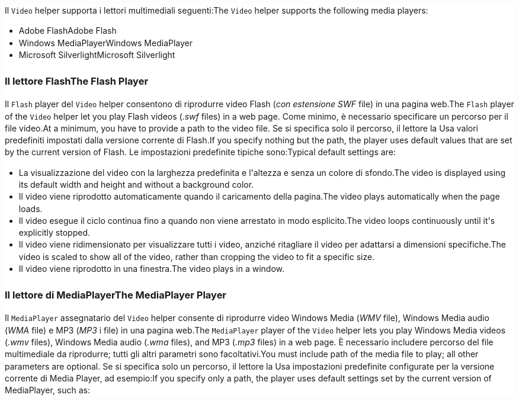<span data-ttu-id="9f7d4-128">Il `Video` helper supporta i lettori multimediali seguenti:</span><span class="sxs-lookup"><span data-stu-id="9f7d4-128">The `Video` helper supports the following media players:</span></span>

- <span data-ttu-id="9f7d4-129">Adobe Flash</span><span class="sxs-lookup"><span data-stu-id="9f7d4-129">Adobe Flash</span></span>
- <span data-ttu-id="9f7d4-130">Windows MediaPlayer</span><span class="sxs-lookup"><span data-stu-id="9f7d4-130">Windows MediaPlayer</span></span>
- <span data-ttu-id="9f7d4-131">Microsoft Silverlight</span><span class="sxs-lookup"><span data-stu-id="9f7d4-131">Microsoft Silverlight</span></span>

### <a name="the-flash-player"></a><span data-ttu-id="9f7d4-132">Il lettore Flash</span><span class="sxs-lookup"><span data-stu-id="9f7d4-132">The Flash Player</span></span>

<span data-ttu-id="9f7d4-133">Il `Flash` player del `Video` helper consentono di riprodurre video Flash (*con estensione SWF* file) in una pagina web.</span><span class="sxs-lookup"><span data-stu-id="9f7d4-133">The `Flash` player of the `Video` helper let you play Flash videos (*.swf* files) in a web page.</span></span> <span data-ttu-id="9f7d4-134">Come minimo, è necessario specificare un percorso per il file video.</span><span class="sxs-lookup"><span data-stu-id="9f7d4-134">At a minimum, you have to provide a path to the video file.</span></span> <span data-ttu-id="9f7d4-135">Se si specifica solo il percorso, il lettore la Usa valori predefiniti impostati dalla versione corrente di Flash.</span><span class="sxs-lookup"><span data-stu-id="9f7d4-135">If you specify nothing but the path, the player uses default values that are set by the current version of Flash.</span></span> <span data-ttu-id="9f7d4-136">Le impostazioni predefinite tipiche sono:</span><span class="sxs-lookup"><span data-stu-id="9f7d4-136">Typical default settings are:</span></span>

- <span data-ttu-id="9f7d4-137">La visualizzazione del video con la larghezza predefinita e l'altezza e senza un colore di sfondo.</span><span class="sxs-lookup"><span data-stu-id="9f7d4-137">The video is displayed using its default width and height and without a background color.</span></span>
- <span data-ttu-id="9f7d4-138">Il video viene riprodotto automaticamente quando il caricamento della pagina.</span><span class="sxs-lookup"><span data-stu-id="9f7d4-138">The video plays automatically when the page loads.</span></span>
- <span data-ttu-id="9f7d4-139">Il video esegue il ciclo continua fino a quando non viene arrestato in modo esplicito.</span><span class="sxs-lookup"><span data-stu-id="9f7d4-139">The video loops continuously until it's explicitly stopped.</span></span>
- <span data-ttu-id="9f7d4-140">Il video viene ridimensionato per visualizzare tutti i video, anziché ritagliare il video per adattarsi a dimensioni specifiche.</span><span class="sxs-lookup"><span data-stu-id="9f7d4-140">The video is scaled to show all of the video, rather than cropping the video to fit a specific size.</span></span>
- <span data-ttu-id="9f7d4-141">Il video viene riprodotto in una finestra.</span><span class="sxs-lookup"><span data-stu-id="9f7d4-141">The video plays in a window.</span></span>

### <a name="the-mediaplayer-player"></a><span data-ttu-id="9f7d4-142">Il lettore di MediaPlayer</span><span class="sxs-lookup"><span data-stu-id="9f7d4-142">The MediaPlayer Player</span></span>

<span data-ttu-id="9f7d4-143">Il `MediaPlayer` assegnatario del `Video` helper consente di riprodurre video Windows Media (*WMV* file), Windows Media audio (*WMA* file) e MP3 (*MP3* i file) in una pagina web.</span><span class="sxs-lookup"><span data-stu-id="9f7d4-143">The `MediaPlayer` player of the `Video` helper lets you play Windows Media videos (*.wmv* files), Windows Media audio (*.wma* files), and MP3 (*.mp3* files) in a web page.</span></span> <span data-ttu-id="9f7d4-144">È necessario includere percorso del file multimediale da riprodurre; tutti gli altri parametri sono facoltativi.</span><span class="sxs-lookup"><span data-stu-id="9f7d4-144">You must include path of the media file to play; all other parameters are optional.</span></span> <span data-ttu-id="9f7d4-145">Se si specifica solo un percorso, il lettore la Usa impostazioni predefinite configurate per la versione corrente di Media Player, ad esempio:</span><span class="sxs-lookup"><span data-stu-id="9f7d4-145">If you specify only a path, the player uses default settings set by the current version of MediaPlayer, such as:</span></span>
